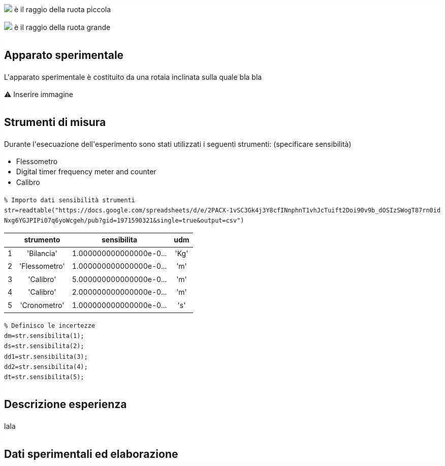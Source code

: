 <img src="https://latex.codecogs.com/gif.latex?\inline&space;r"/> è il raggio della ruota piccola

<img src="https://latex.codecogs.com/gif.latex?\inline&space;R"/> è il raggio della ruota grande

## Apparato sperimentale

L'apparato sperimentale è costituito da una rotaia inclinata sulla quale bla bla

⚠️ Inserire immagine

## Strumenti di misura

Durante l'esecuazione dell'esperimento sono stati utilizzati i seguenti strumenti: (specificare sensibilità)

   -  Flessometro 
   -  Digital timer frequency meter and counter 
   -  Calibro 

  

```matlab:Code
% Importo dati sensibilità strumenti
str=readtable("https://docs.google.com/spreadsheets/d/e/2PACX-1vSC3Gk4j3Y8cfINnphnT1vhJcTuift2Doi90v9b_dOSIzSWogT87rn0idNxg6YGJPIPi07q6yoWcgeh/pub?gid=1971590321&single=true&output=csv")
```

| |strumento|sensibilita|udm|
|:--:|:--:|:--:|:--:|
|1|'Bilancia'|1.000000000000000e-0...|'Kg'|
|2|'Flessometro'|1.000000000000000e-0...|'m'|
|3|'Calibro'|5.000000000000000e-0...|'m'|
|4|'Calibro'|2.000000000000000e-0...|'m'|
|5|'Cronometro'|1.000000000000000e-0...|'s'|

```matlab:Code
% Definisco le incertezze
dm=str.sensibilita(1);
ds=str.sensibilita(2);
dd1=str.sensibilita(3);
dd2=str.sensibilita(4);
dt=str.sensibilita(5);
```

## Descrizione esperienza

lala

## Dati sperimentali ed elaborazione
